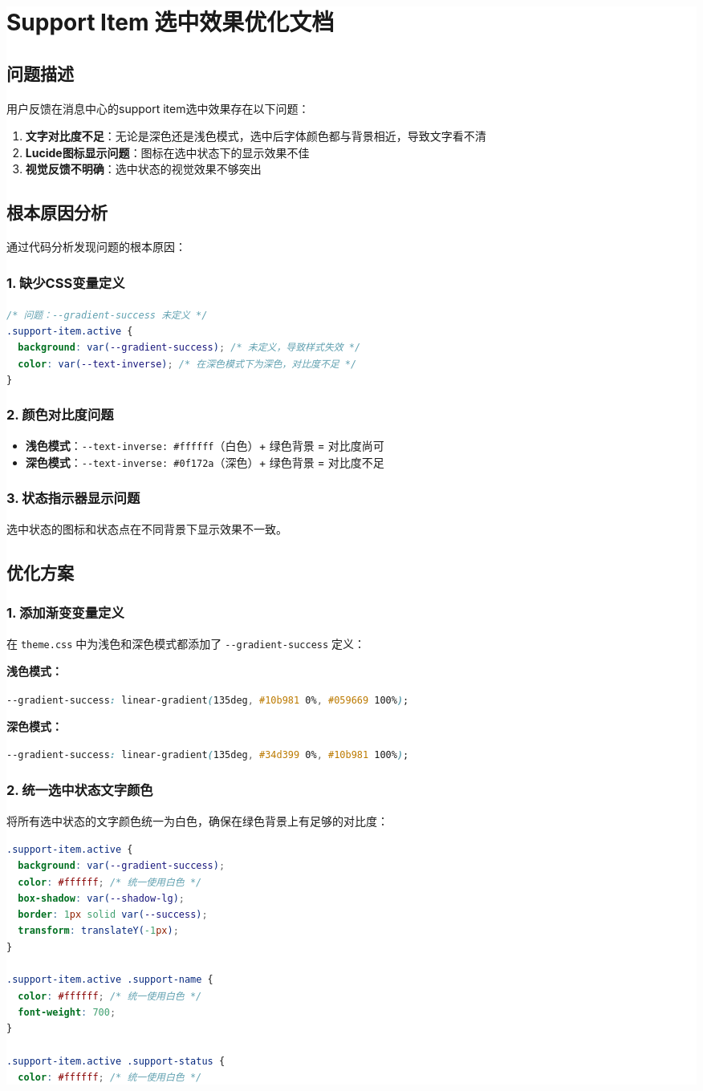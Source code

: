 # Support Item 选中效果优化文档

## 问题描述
用户反馈在消息中心的support item选中效果存在以下问题：
1. **文字对比度不足**：无论是深色还是浅色模式，选中后字体颜色都与背景相近，导致文字看不清
2. **Lucide图标显示问题**：图标在选中状态下的显示效果不佳
3. **视觉反馈不明确**：选中状态的视觉效果不够突出

## 根本原因分析
通过代码分析发现问题的根本原因：

### 1. 缺少CSS变量定义
```css
/* 问题：--gradient-success 未定义 */
.support-item.active {
  background: var(--gradient-success); /* 未定义，导致样式失效 */
  color: var(--text-inverse); /* 在深色模式下为深色，对比度不足 */
}
```

### 2. 颜色对比度问题
- **浅色模式**：`--text-inverse: #ffffff`（白色）+ 绿色背景 = 对比度尚可
- **深色模式**：`--text-inverse: #0f172a`（深色）+ 绿色背景 = 对比度不足

### 3. 状态指示器显示问题
选中状态的图标和状态点在不同背景下显示效果不一致。

## 优化方案

### 1. 添加渐变变量定义
在 `theme.css` 中为浅色和深色模式都添加了 `--gradient-success` 定义：

**浅色模式：**
```css
--gradient-success: linear-gradient(135deg, #10b981 0%, #059669 100%);
```

**深色模式：**
```css
--gradient-success: linear-gradient(135deg, #34d399 0%, #10b981 100%);
```

### 2. 统一选中状态文字颜色
将所有选中状态的文字颜色统一为白色，确保在绿色背景上有足够的对比度：

```css
.support-item.active {
  background: var(--gradient-success);
  color: #ffffff; /* 统一使用白色 */
  box-shadow: var(--shadow-lg);
  border: 1px solid var(--success);
  transform: translateY(-1px);
}

.support-item.active .support-name {
  color: #ffffff; /* 统一使用白色 */
  font-weight: 700;
}

.support-item.active .support-status {
  color: #ffffff; /* 统一使用白色 */
```